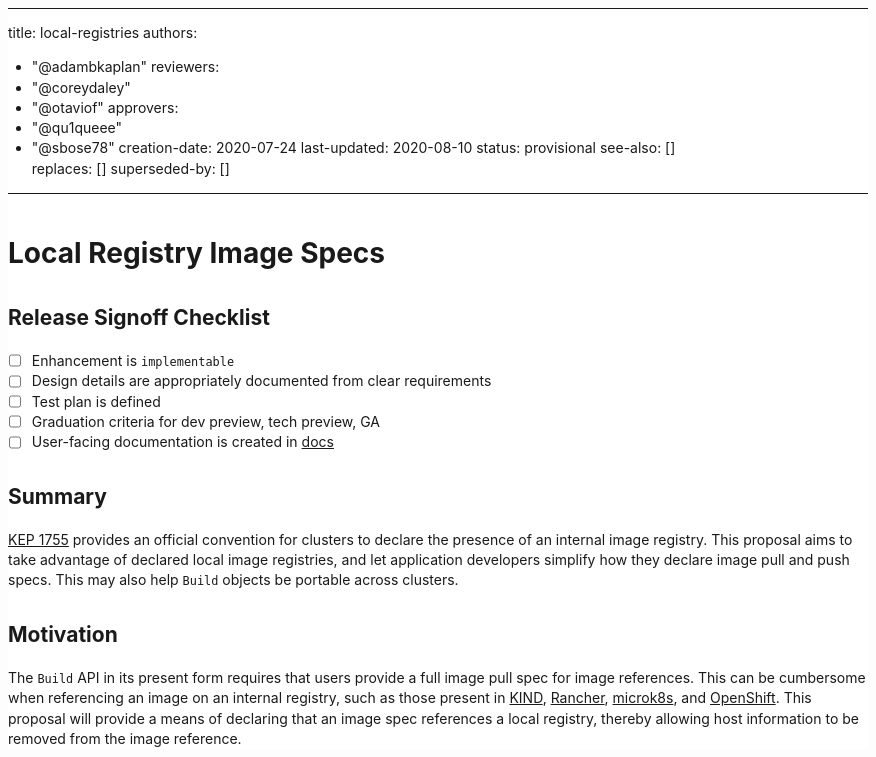 

---
title: local-registries
authors:
  - "@adambkaplan"
reviewers:
  - "@coreydaley"
  - "@otaviof"
approvers:
  - "@qu1queee"
  - "@sbose78"
creation-date: 2020-07-24
last-updated: 2020-08-10
status: provisional
see-also: []  
replaces: []
superseded-by: []
---

# Local Registry Image Specs

## Release Signoff Checklist

- [ ] Enhancement is `implementable`
- [ ] Design details are appropriately documented from clear requirements
- [ ] Test plan is defined
- [ ] Graduation criteria for dev preview, tech preview, GA
- [ ] User-facing documentation is created in [docs](/docs/)

## Summary

[KEP 1755](https://github.com/kubernetes/enhancements/tree/master/keps/sig-cluster-lifecycle/generic/1755-communicating-a-local-registry)
provides an official convention for clusters to declare the presence of an internal image registry.
This proposal aims to take advantage of declared local image registries, and let application
developers simplify how they declare image pull and push specs. This may also help `Build` objects
be portable across clusters.

## Motivation

The `Build` API in its present form requires that users provide a full image pull spec for image
references. This can be cumbersome when referencing an image on an internal registry, such as those
present in [KIND](https://kind.sigs.k8s.io/docs/user/local-registry/),
[Rancher](https://github.com/rancher/k3d/blob/main/docs/usage/guides/registries.md#using-a-local-registry),
[microk8s](https://microk8s.io/docs/registry-built-in), and
[OpenShift](https://docs.openshift.com/container-platform/4.5/registry/architecture-component-imageregistry.html).
This proposal will provide a means of declaring that an image spec references a local registry,
thereby allowing host information to be removed from the image reference.
